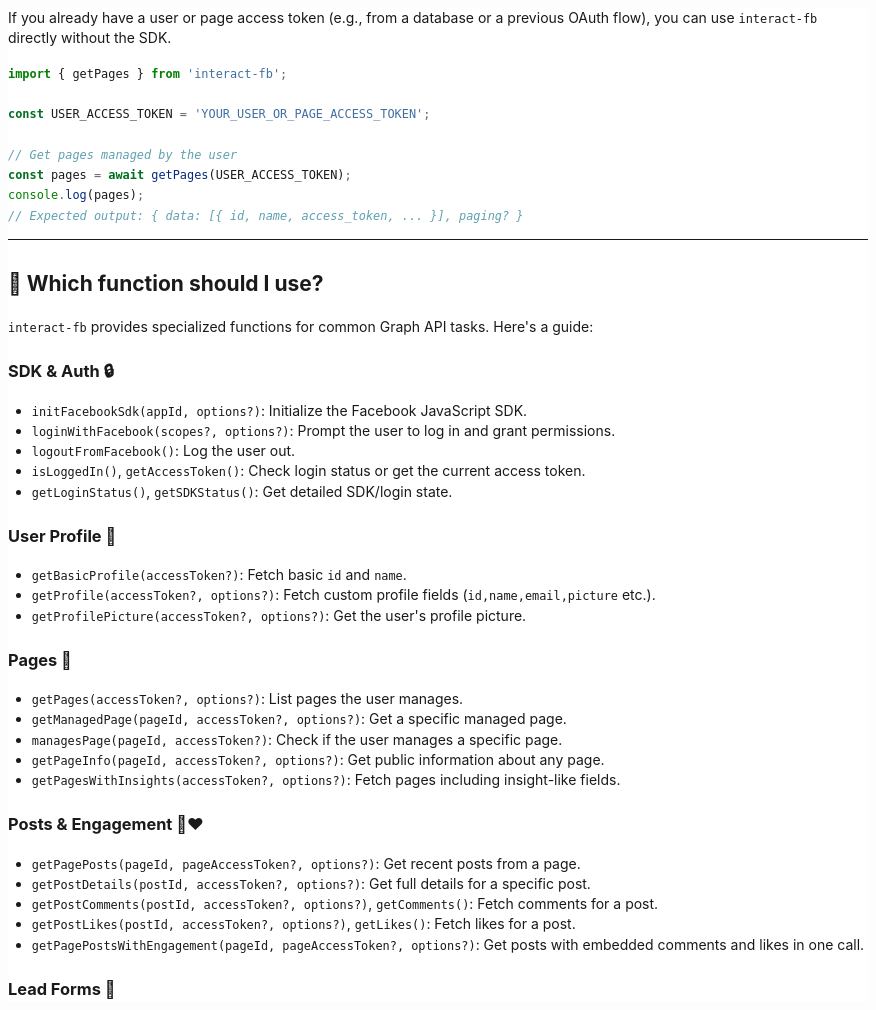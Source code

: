 If you already have a user or page access token (e.g., from a database or a previous OAuth flow), you can use `interact-fb` directly without the SDK.

```javascript
import { getPages } from 'interact-fb';

const USER_ACCESS_TOKEN = 'YOUR_USER_OR_PAGE_ACCESS_TOKEN';

// Get pages managed by the user
const pages = await getPages(USER_ACCESS_TOKEN);
console.log(pages);
// Expected output: { data: [{ id, name, access_token, ... }], paging? }
```

---

## 📖 Which function should I use?

`interact-fb` provides specialized functions for common Graph API tasks. Here's a guide:

### SDK & Auth 🔒

*   `initFacebookSdk(appId, options?)`: Initialize the Facebook JavaScript SDK.
*   `loginWithFacebook(scopes?, options?)`: Prompt the user to log in and grant permissions.
*   `logoutFromFacebook()`: Log the user out.
*   `isLoggedIn()`, `getAccessToken()`: Check login status or get the current access token.
*   `getLoginStatus()`, `getSDKStatus()`: Get detailed SDK/login state.

### User Profile 👤

*   `getBasicProfile(accessToken?)`: Fetch basic `id` and `name`.
*   `getProfile(accessToken?, options?)`: Fetch custom profile fields (`id,name,email,picture` etc.).
*   `getProfilePicture(accessToken?, options?)`: Get the user's profile picture.

### Pages 🏢

*   `getPages(accessToken?, options?)`: List pages the user manages.
*   `getManagedPage(pageId, accessToken?, options?)`: Get a specific managed page.
*   `managesPage(pageId, accessToken?)`: Check if the user manages a specific page.
*   `getPageInfo(pageId, accessToken?, options?)`: Get public information about any page.
*   `getPagesWithInsights(accessToken?, options?)`: Fetch pages including insight-like fields.

### Posts & Engagement 💬❤️

*   `getPagePosts(pageId, pageAccessToken?, options?)`: Get recent posts from a page.
*   `getPostDetails(postId, accessToken?, options?)`: Get full details for a specific post.
*   `getPostComments(postId, accessToken?, options?)`, `getComments()`: Fetch comments for a post.
*   `getPostLikes(postId, accessToken?, options?)`, `getLikes()`: Fetch likes for a post.
*   `getPagePostsWithEngagement(pageId, pageAccessToken?, options?)`: Get posts with embedded comments and likes in one call.

### Lead Forms 📝
